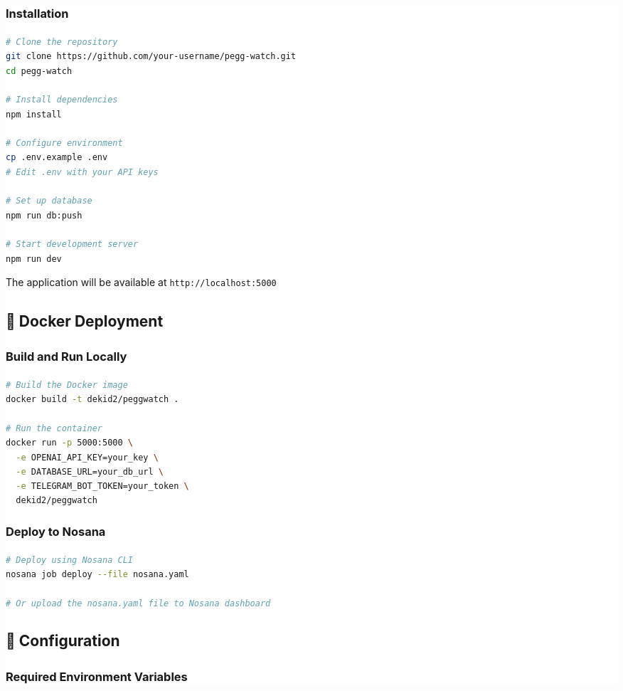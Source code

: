 ### Installation

```bash
# Clone the repository
git clone https://github.com/your-username/pegg-watch.git
cd pegg-watch

# Install dependencies
npm install

# Configure environment
cp .env.example .env
# Edit .env with your API keys

# Set up database
npm run db:push

# Start development server
npm run dev
```

The application will be available at `http://localhost:5000`

## 🐳 Docker Deployment

### Build and Run Locally

```bash
# Build the Docker image
docker build -t dekid2/peggwatch .

# Run the container
docker run -p 5000:5000 \
  -e OPENAI_API_KEY=your_key \
  -e DATABASE_URL=your_db_url \
  -e TELEGRAM_BOT_TOKEN=your_token \
  dekid2/peggwatch
```

### Deploy to Nosana

```bash
# Deploy using Nosana CLI
nosana job deploy --file nosana.yaml

# Or upload the nosana.yaml file to Nosana dashboard
```

## 🔧 Configuration

### Required Environment Variables
